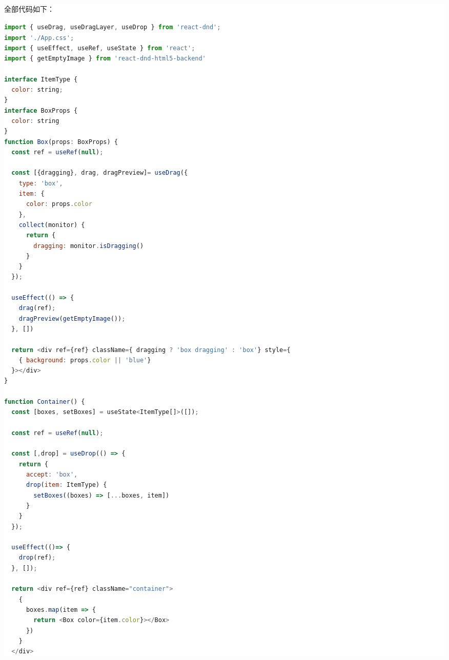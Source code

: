 全部代码如下：

```javascript
import { useDrag, useDragLayer, useDrop } from 'react-dnd';
import './App.css';
import { useEffect, useRef, useState } from 'react';
import { getEmptyImage } from 'react-dnd-html5-backend'

interface ItemType {
  color: string;
}
interface BoxProps {
  color: string
}
function Box(props: BoxProps) {
  const ref = useRef(null);

  const [{dragging}, drag, dragPreview]= useDrag({
    type: 'box',
    item: {
      color: props.color
    },
    collect(monitor) {
      return {
        dragging: monitor.isDragging()
      }
    }
  });

  useEffect(() => {
    drag(ref);
    dragPreview(getEmptyImage());
  }, [])

  return <div ref={ref} className={ dragging ? 'box dragging' : 'box'} style={
    { background: props.color || 'blue'}
  }></div>
}

function Container() {
  const [boxes, setBoxes] = useState<ItemType[]>([]);

  const ref = useRef(null);

  const [,drop] = useDrop(() => {
    return {
      accept: 'box',
      drop(item: ItemType) {
        setBoxes((boxes) => [...boxes, item])
      }
    }
  });

  useEffect(()=> {
    drop(ref);
  }, []);

  return <div ref={ref} className="container">
    {
      boxes.map(item => {
        return <Box color={item.color}></Box>
      })
    }
  </div>
```